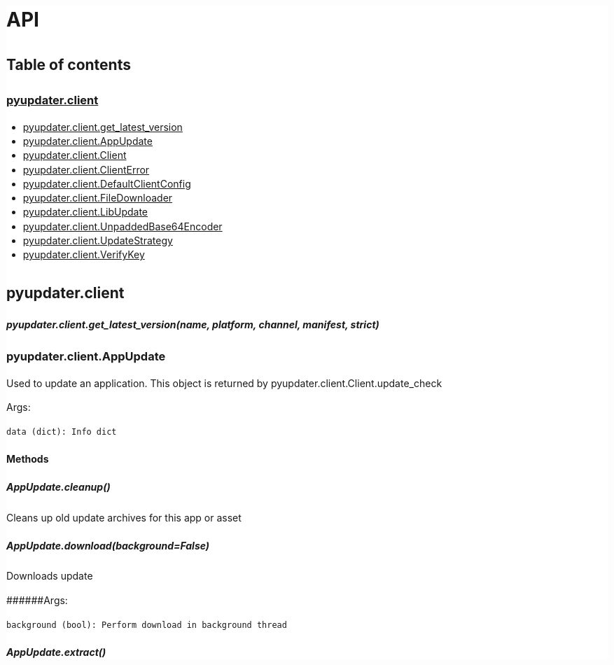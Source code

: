 # API



## Table of contents

### [pyupdater.client](#pyupdaterclient)

* [pyupdater.client.get_latest_version](#pyupdaterclientget_latest_versionname-plat-channel-easy_data-strict)
* [pyupdater.client.AppUpdate](#pyupdaterclientappupdate)
* [pyupdater.client.Client](#pyupdaterclientclient)
* [pyupdater.client.ClientError](#pyupdaterclientclienterror)
* [pyupdater.client.DefaultClientConfig](#pyupdaterclientdefaultclientconfig)
* [pyupdater.client.FileDownloader](#pyupdaterclientfiledownloader)
* [pyupdater.client.LibUpdate](#pyupdaterclientlibupdate)
* [pyupdater.client.UnpaddedBase64Encoder](#pyupdaterclientunpaddedbase64encoder)
* [pyupdater.client.UpdateStrategy](#pyupdaterclientupdatestrategy)
* [pyupdater.client.VerifyKey](#pyupdaterclientverifykey)




## pyupdater.client



##### pyupdater.client.get_latest_version(name, platform, channel, manifest, strict)



### pyupdater.client.AppUpdate

Used to update an application. This object is returned by
pyupdater.client.Client.update_check

Args:

    data (dict): Info dict

#### Methods

##### AppUpdate.cleanup()

Cleans up old update archives for this app or asset

##### AppUpdate.download(background=False)

Downloads update

######Args:

    background (bool): Perform download in background thread

##### AppUpdate.extract()
